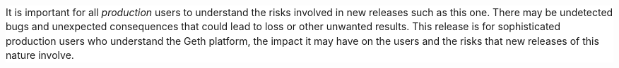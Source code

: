 It is important for all <em>production</em> users to understand the risks involved in new releases such as this one. There may be undetected bugs and unexpected consequences that could lead to loss or other unwanted results. This release is for sophisticated production users who understand the Geth platform, the impact it may have on the users and the risks that new releases of this nature involve.
